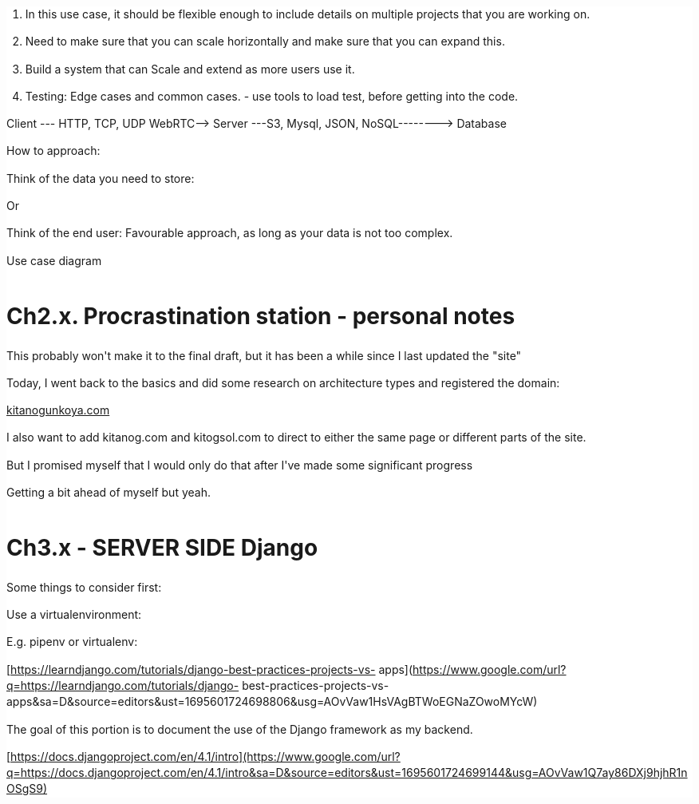  1. In this use case, it should be flexible enough to include details on multiple projects that you are working on.

  2. Need to make sure that you can scale horizontally  and make sure that you can expand this.
  3. Build a system that can Scale and extend as more users use it.

  3. Testing: Edge cases and common cases. - use tools to load test, before getting into the code.

Client --\- HTTP, TCP, UDP WebRTC-->  Server ---S3, Mysql, JSON,
NoSQL--------> Database

How to approach:

Think of the data you need to store:

Or

Think of the end user: Favourable approach, as long as your data is not too
complex.

Use case diagram

# Ch2.x. Procrastination station - personal notes

This probably won't make it to the final draft, but it has been a while since
I last updated the "site"

Today, I went back to the basics and did some research on architecture types
and registered the domain:

[kitanogunkoya.com](https://www.google.com/url?q=http://kitanogunkoya.com&sa=D&source=editors&ust=1695601724697697&usg=AOvVaw3_xcM0lEWFarze7DUGF57Q)

I also want to add kitanog.com and kitogsol.com to direct to either the same
page or different parts of the site.

But I promised myself that I would only do that after I've made some
significant progress

Getting a bit ahead of myself but yeah.

# Ch3.x - SERVER SIDE Django

Some things to consider first:

Use a virtualenvironment:

E.g. pipenv or virtualenv:

[https://learndjango.com/tutorials/django-best-practices-projects-vs-
apps](https://www.google.com/url?q=https://learndjango.com/tutorials/django-
best-practices-projects-vs-
apps&sa=D&source=editors&ust=1695601724698806&usg=AOvVaw1HsVAgBTWoEGNaZOwoMYcW)

The goal of this portion is to document the use of the Django framework as my
backend.

[https://docs.djangoproject.com/en/4.1/intro](https://www.google.com/url?q=https://docs.djangoproject.com/en/4.1/intro&sa=D&source=editors&ust=1695601724699144&usg=AOvVaw1Q7ay86DXj9hjhR1nOSgS9)

